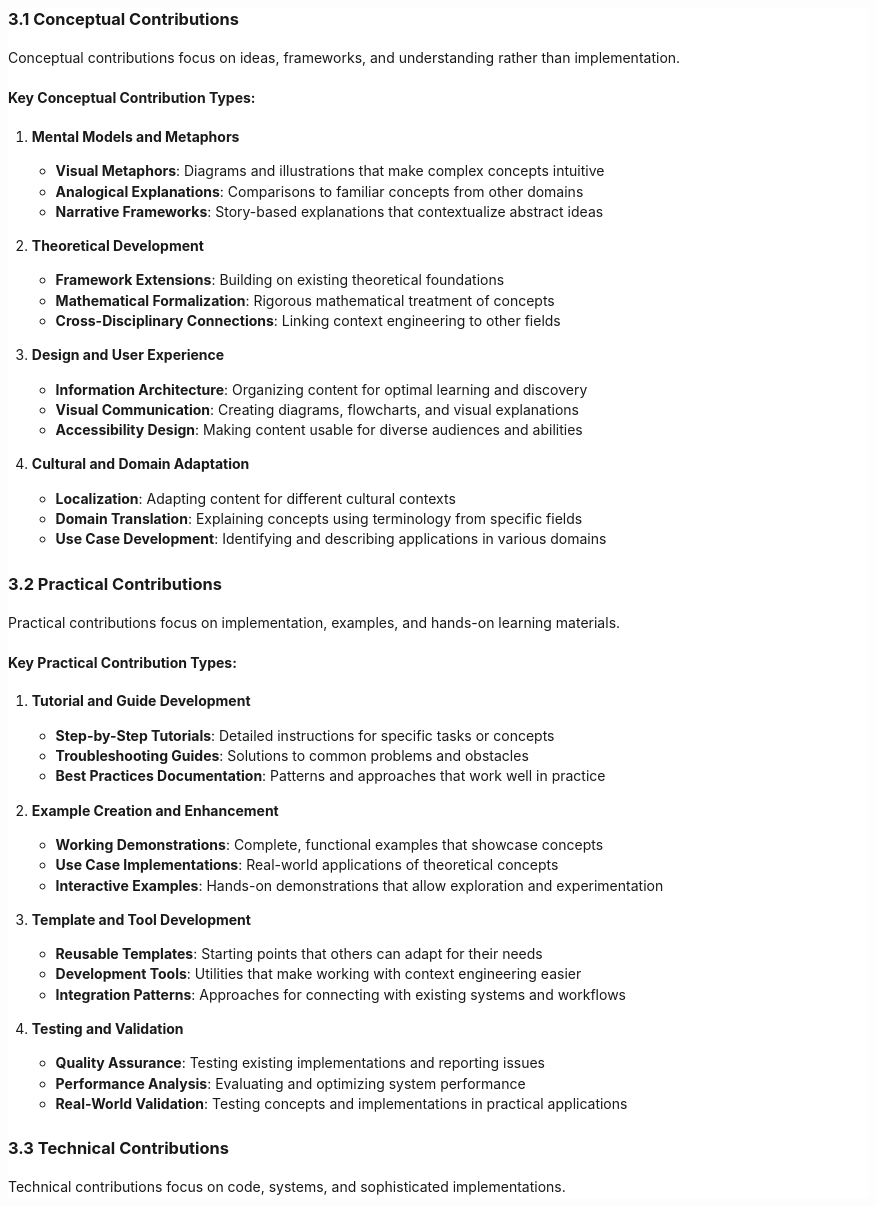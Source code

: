 ### 3.1 Conceptual Contributions

Conceptual contributions focus on ideas, frameworks, and understanding rather than implementation.

#### Key Conceptual Contribution Types:

1. **Mental Models and Metaphors**
   - **Visual Metaphors**: Diagrams and illustrations that make complex concepts intuitive
   - **Analogical Explanations**: Comparisons to familiar concepts from other domains
   - **Narrative Frameworks**: Story-based explanations that contextualize abstract ideas

2. **Theoretical Development**
   - **Framework Extensions**: Building on existing theoretical foundations
   - **Mathematical Formalization**: Rigorous mathematical treatment of concepts
   - **Cross-Disciplinary Connections**: Linking context engineering to other fields

3. **Design and User Experience**
   - **Information Architecture**: Organizing content for optimal learning and discovery
   - **Visual Communication**: Creating diagrams, flowcharts, and visual explanations
   - **Accessibility Design**: Making content usable for diverse audiences and abilities

4. **Cultural and Domain Adaptation**
   - **Localization**: Adapting content for different cultural contexts
   - **Domain Translation**: Explaining concepts using terminology from specific fields
   - **Use Case Development**: Identifying and describing applications in various domains

### 3.2 Practical Contributions

Practical contributions focus on implementation, examples, and hands-on learning materials.

#### Key Practical Contribution Types:

1. **Tutorial and Guide Development**
   - **Step-by-Step Tutorials**: Detailed instructions for specific tasks or concepts
   - **Troubleshooting Guides**: Solutions to common problems and obstacles
   - **Best Practices Documentation**: Patterns and approaches that work well in practice

2. **Example Creation and Enhancement**
   - **Working Demonstrations**: Complete, functional examples that showcase concepts
   - **Use Case Implementations**: Real-world applications of theoretical concepts
   - **Interactive Examples**: Hands-on demonstrations that allow exploration and experimentation

3. **Template and Tool Development**
   - **Reusable Templates**: Starting points that others can adapt for their needs
   - **Development Tools**: Utilities that make working with context engineering easier
   - **Integration Patterns**: Approaches for connecting with existing systems and workflows

4. **Testing and Validation**
   - **Quality Assurance**: Testing existing implementations and reporting issues
   - **Performance Analysis**: Evaluating and optimizing system performance
   - **Real-World Validation**: Testing concepts and implementations in practical applications

### 3.3 Technical Contributions

Technical contributions focus on code, systems, and sophisticated implementations.
